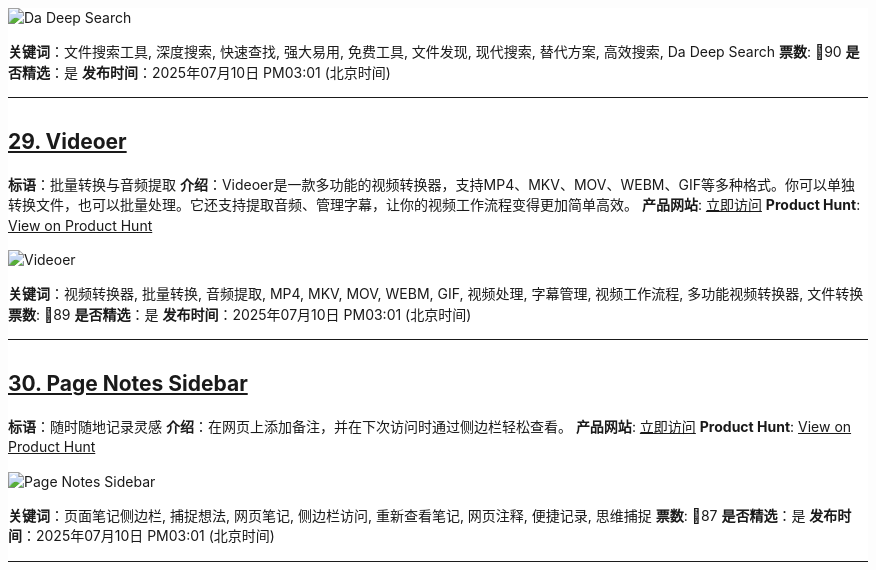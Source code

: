 ![Da Deep Search](https://ph-files.imgix.net/1d5ede29-a359-4df6-b338-a0a5517a8101.png?auto=format)

**关键词**：文件搜索工具, 深度搜索, 快速查找, 强大易用, 免费工具, 文件发现, 现代搜索, 替代方案, 高效搜索, Da Deep Search
**票数**: 🔺90
**是否精选**：是
**发布时间**：2025年07月10日 PM03:01 (北京时间)

---

## [29. Videoer](https://www.producthunt.com/products/videoer?utm_campaign=producthunt-api&utm_medium=api-v2&utm_source=Application%3A+decohack+%28ID%3A+172745%29)
**标语**：批量转换与音频提取
**介绍**：Videoer是一款多功能的视频转换器，支持MP4、MKV、MOV、WEBM、GIF等多种格式。你可以单独转换文件，也可以批量处理。它还支持提取音频、管理字幕，让你的视频工作流程变得更加简单高效。
**产品网站**: [立即访问](https://www.producthunt.com/r/FWUV7AURLIGYHH?utm_campaign=producthunt-api&utm_medium=api-v2&utm_source=Application%3A+decohack+%28ID%3A+172745%29)
**Product Hunt**: [View on Product Hunt](https://www.producthunt.com/products/videoer?utm_campaign=producthunt-api&utm_medium=api-v2&utm_source=Application%3A+decohack+%28ID%3A+172745%29)

![Videoer](https://ph-files.imgix.net/a525ca1a-2f7e-4186-88bf-8ba3ed0faa4b.png?auto=format)

**关键词**：视频转换器, 批量转换, 音频提取, MP4, MKV, MOV, WEBM, GIF, 视频处理, 字幕管理, 视频工作流程, 多功能视频转换器, 文件转换
**票数**: 🔺89
**是否精选**：是
**发布时间**：2025年07月10日 PM03:01 (北京时间)

---

## [30. Page Notes Sidebar](https://www.producthunt.com/products/notes-for-webpages?utm_campaign=producthunt-api&utm_medium=api-v2&utm_source=Application%3A+decohack+%28ID%3A+172745%29)
**标语**：随时随地记录灵感
**介绍**：在网页上添加备注，并在下次访问时通过侧边栏轻松查看。
**产品网站**: [立即访问](https://www.producthunt.com/r/KBLALEGTXK2HC2?utm_campaign=producthunt-api&utm_medium=api-v2&utm_source=Application%3A+decohack+%28ID%3A+172745%29)
**Product Hunt**: [View on Product Hunt](https://www.producthunt.com/products/notes-for-webpages?utm_campaign=producthunt-api&utm_medium=api-v2&utm_source=Application%3A+decohack+%28ID%3A+172745%29)

![Page Notes Sidebar](https://ph-files.imgix.net/bd775c19-6194-4c59-afc8-15cd300657a4.jpeg?auto=format)

**关键词**：页面笔记侧边栏, 捕捉想法, 网页笔记, 侧边栏访问, 重新查看笔记, 网页注释, 便捷记录, 思维捕捉
**票数**: 🔺87
**是否精选**：是
**发布时间**：2025年07月10日 PM03:01 (北京时间)

---

